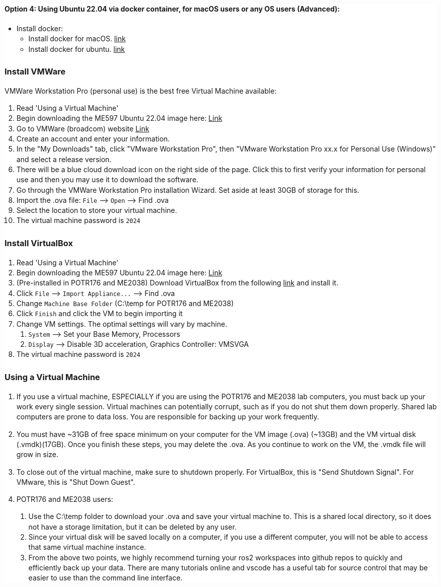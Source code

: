 #### Option 4: Using Ubuntu 22.04 via docker container, for macOS users or any OS users (Advanced):
  * Install docker:
    * Install docker for macOS. [link](https://docs.docker.com/desktop/install/mac-install/)
    * Install docker for ubuntu. [link](https://docs.docker.com/engine/install/ubuntu/)

### Install VMWare
VMWare Workstation Pro (personal use) is the best free Virtual Machine available:
1. Read 'Using a Virtual Machine'
1. Begin downloading the ME597 Ubuntu 22.04 image here: [Link](https://purdue0-my.sharepoint.com/:f:/g/personal/bergman9_purdue_edu/Em6RvmPqnJVJkFtfomJFiWMBApOg5o9bXQoma4h_oVpdkQ?e=Ul0Y2K)
1. Go to VMWare (broadcom) website [Link](https://support.broadcom.com/group/ecx/downloads)
1. Create an account and enter your information.
1. In the "My Downloads" tab, click "VMware Workstation Pro", then "VMware Workstation Pro xx.x for Personal Use (Windows)" and select a release version.
1. There will be a blue cloud download icon on the right side of the page. Click this to first verify your information for personal use and then you may use it to download the software.
1. Go through the VMWare Workstation Pro installation Wizard. Set aside at least 30GB of storage for this.
1. Import the .ova file: `File` --> `Open` --> Find .ova
1. Select the location to store your virtual machine.
1. The virtual machine password is `2024`

### Install VirtualBox
1. Read 'Using a Virtual Machine'
1. Begin downloading the ME597 Ubuntu 22.04 image here: [Link](https://purdue0-my.sharepoint.com/:f:/g/personal/bergman9_purdue_edu/Em6RvmPqnJVJkFtfomJFiWMBApOg5o9bXQoma4h_oVpdkQ?e=Ul0Y2K)
1. (Pre-installed in POTR176 and ME2038) Download VirtualBox from the following [link](https://www.virtualbox.org/wiki/Downloads) and install it.
1. Click `File` --> `Import Appliance...` --> Find .ova
1. Change `Machine Base Folder` (C:\temp for POTR176 and ME2038)
1. Click `Finish` and click the VM to begin importing it
1. Change VM settings. The optimal settings will vary by machine.
      1. `System` --> Set your Base Memory, Processors
      1. `Display` --> Disable 3D acceleration, Graphics Controller: VMSVGA  
1. The virtual machine password is `2024`

### Using a Virtual Machine
1. If you use a virtual machine, ESPECIALLY if you are using the POTR176 and ME2038 lab computers, you must back up your work every single session. Virtual machines can potentially corrupt, such as if you do not shut them down properly. Shared lab computers are prone to data loss. You are responsible for backing up your work frequently.

1. You must have ~31GB of free space minimum on your computer for the VM image (.ova) (~13GB) and the VM virtual disk (.vmdk)(17GB). Once you finish these steps, you may delete the .ova. As you continue to work on the VM, the .vmdk file will grow in size.

1. To close out of the virtual machine, make sure to shutdown properly. For VirtualBox, this is "Send Shutdown Signal". For VMware, this is "Shut Down Guest".

1. POTR176 and ME2038 users: 
    1. Use the C:\temp folder to download your .ova and save your virtual machine to. This is a shared local directory, so it does not have a storage limitation, but it can be deleted by any user.
    1. Since your virtual disk will be saved locally on a computer, if you use a different computer, you will not be able to access that same virtual machine instance.
    1. From the above two points, we highly recommend turning your ros2 workspaces into github repos to quickly and efficiently back up your data. There are many tutorials online and vscode has a useful tab for source control that may be easier to use than the command line interface.
